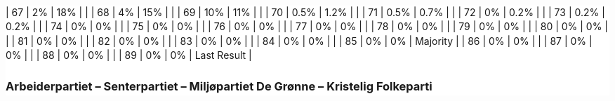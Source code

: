 | 67 | 2% | 18% |  |
| 68 | 4% | 15% |  |
| 69 | 10% | 11% |  |
| 70 | 0.5% | 1.2% |  |
| 71 | 0.5% | 0.7% |  |
| 72 | 0% | 0.2% |  |
| 73 | 0.2% | 0.2% |  |
| 74 | 0% | 0% |  |
| 75 | 0% | 0% |  |
| 76 | 0% | 0% |  |
| 77 | 0% | 0% |  |
| 78 | 0% | 0% |  |
| 79 | 0% | 0% |  |
| 80 | 0% | 0% |  |
| 81 | 0% | 0% |  |
| 82 | 0% | 0% |  |
| 83 | 0% | 0% |  |
| 84 | 0% | 0% |  |
| 85 | 0% | 0% | Majority |
| 86 | 0% | 0% |  |
| 87 | 0% | 0% |  |
| 88 | 0% | 0% |  |
| 89 | 0% | 0% | Last Result |

### Arbeiderpartiet – Senterpartiet – Miljøpartiet De Grønne – Kristelig Folkeparti
